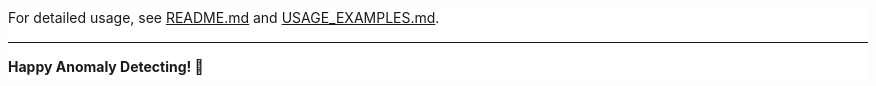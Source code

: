 For detailed usage, see [README.md](README.md) and [USAGE_EXAMPLES.md](USAGE_EXAMPLES.md).

---

**Happy Anomaly Detecting! 🚀**
